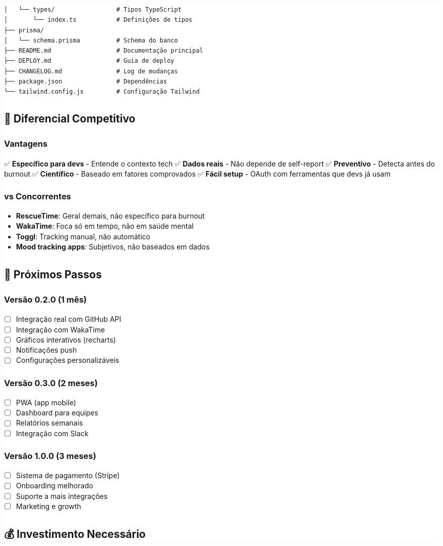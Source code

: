 ```
│   └── types/                 # Tipos TypeScript
│       └── index.ts           # Definições de tipos
├── prisma/
│   └── schema.prisma          # Schema do banco
├── README.md                  # Documentação principal
├── DEPLOY.md                  # Guia de deploy
├── CHANGELOG.md               # Log de mudanças
├── package.json               # Dependências
└── tailwind.config.js         # Configuração Tailwind
```

## 🎯 **Diferencial Competitivo**

### **Vantagens**
✅ **Específico para devs** - Entende o contexto tech
✅ **Dados reais** - Não depende de self-report
✅ **Preventivo** - Detecta antes do burnout
✅ **Científico** - Baseado em fatores comprovados
✅ **Fácil setup** - OAuth com ferramentas que devs já usam

### **vs Concorrentes**
- **RescueTime**: Geral demais, não específico para burnout
- **WakaTime**: Foca só em tempo, não em saúde mental
- **Toggl**: Tracking manual, não automático
- **Mood tracking apps**: Subjetivos, não baseados em dados

## 🚀 **Próximos Passos**

### **Versão 0.2.0 (1 mês)**
- [ ] Integração real com GitHub API
- [ ] Integração com WakaTime
- [ ] Gráficos interativos (recharts)
- [ ] Notificações push
- [ ] Configurações personalizáveis

### **Versão 0.3.0 (2 meses)**
- [ ] PWA (app mobile)
- [ ] Dashboard para equipes
- [ ] Relatórios semanais
- [ ] Integração com Slack

### **Versão 1.0.0 (3 meses)**
- [ ] Sistema de pagamento (Stripe)
- [ ] Onboarding melhorado
- [ ] Suporte a mais integrações
- [ ] Marketing e growth

## 💰 **Investimento Necessário**
